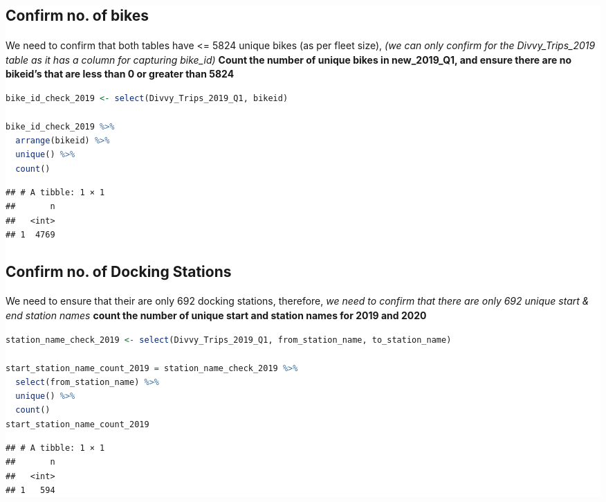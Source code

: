 ## Confirm no. of bikes

We need to confirm that both tables have \<= 5824 unique bikes (as per
fleet size), *(we can only confirm for the Divvy_Trips_2019 table as it
has a column for capturing bike_id)* **Count the number of unique bikes
in new_2019_Q1, and ensure there are no bikeid’s that are less than 0 or
greater than 5824**

``` r
bike_id_check_2019 <- select(Divvy_Trips_2019_Q1, bikeid) 

bike_id_check_2019 %>% 
  arrange(bikeid) %>% 
  unique() %>% 
  count() 
```

    ## # A tibble: 1 × 1
    ##       n
    ##   <int>
    ## 1  4769

## Confirm no. of Docking Stations

We need to ensure that their are only 692 docking stations, therefore,
*we need to confirm that there are only 692 unique start & end station
names* **count the number of unique start and station names for 2019 and
2020**

``` r
station_name_check_2019 <- select(Divvy_Trips_2019_Q1, from_station_name, to_station_name) 

start_station_name_count_2019 = station_name_check_2019 %>% 
  select(from_station_name) %>% 
  unique() %>% 
  count() 
start_station_name_count_2019
```

    ## # A tibble: 1 × 1
    ##       n
    ##   <int>
    ## 1   594
